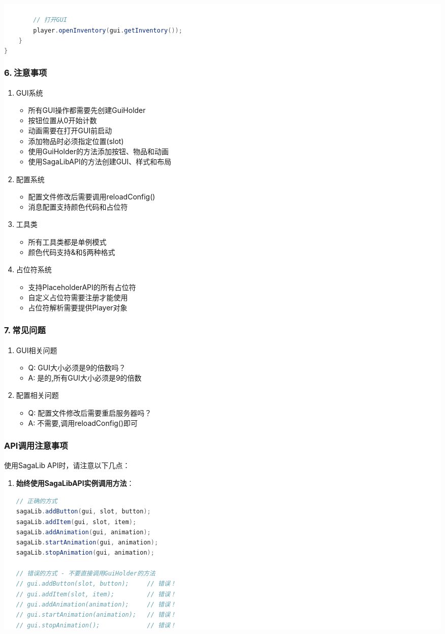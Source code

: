 ```java
        
        // 打开GUI
        player.openInventory(gui.getInventory());
    }
}
```

### 6. 注意事项

1. GUI系统
   - 所有GUI操作都需要先创建GuiHolder
   - 按钮位置从0开始计数
   - 动画需要在打开GUI前启动
   - 添加物品时必须指定位置(slot)
   - 使用GuiHolder的方法添加按钮、物品和动画
   - 使用SagaLibAPI的方法创建GUI、样式和布局

2. 配置系统
   - 配置文件修改后需要调用reloadConfig()
   - 消息配置支持颜色代码和占位符

3. 工具类
   - 所有工具类都是单例模式
   - 颜色代码支持&和§两种格式

4. 占位符系统
   - 支持PlaceholderAPI的所有占位符
   - 自定义占位符需要注册才能使用
   - 占位符解析需要提供Player对象

### 7. 常见问题

1. GUI相关问题
   - Q: GUI大小必须是9的倍数吗？
   - A: 是的,所有GUI大小必须是9的倍数

2. 配置相关问题
   - Q: 配置文件修改后需要重启服务器吗？
   - A: 不需要,调用reloadConfig()即可

### API调用注意事项
使用SagaLib API时，请注意以下几点：

1. **始终使用SagaLibAPI实例调用方法**：
   ```java
   // 正确的方式
   sagaLib.addButton(gui, slot, button);
   sagaLib.addItem(gui, slot, item);
   sagaLib.addAnimation(gui, animation);
   sagaLib.startAnimation(gui, animation);
   sagaLib.stopAnimation(gui, animation);
   
   // 错误的方式 - 不要直接调用GuiHolder的方法
   // gui.addButton(slot, button);     // 错误！
   // gui.addItem(slot, item);         // 错误！
   // gui.addAnimation(animation);     // 错误！
   // gui.startAnimation(animation);   // 错误！
   // gui.stopAnimation();             // 错误！
   ```
